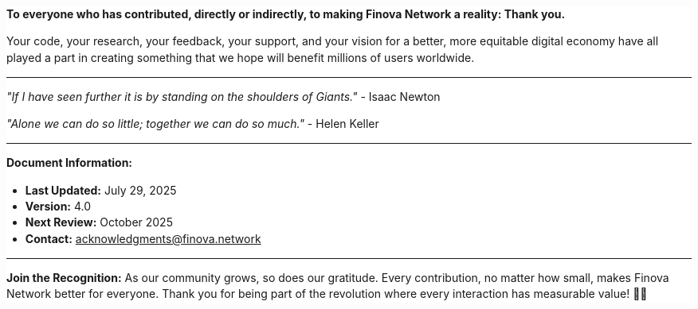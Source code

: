 **To everyone who has contributed, directly or indirectly, to making Finova Network a reality: Thank you.**

Your code, your research, your feedback, your support, and your vision for a better, more equitable digital economy have all played a part in creating something that we hope will benefit millions of users worldwide.

---

*"If I have seen further it is by standing on the shoulders of Giants."* - Isaac Newton

*"Alone we can do so little; together we can do so much."* - Helen Keller

---

**Document Information:**
- **Last Updated:** July 29, 2025
- **Version:** 4.0
- **Next Review:** October 2025
- **Contact:** acknowledgments@finova.network

---

**Join the Recognition:**
As our community grows, so does our gratitude. Every contribution, no matter how small, makes Finova Network better for everyone. Thank you for being part of the revolution where every interaction has measurable value! 🚀✨
